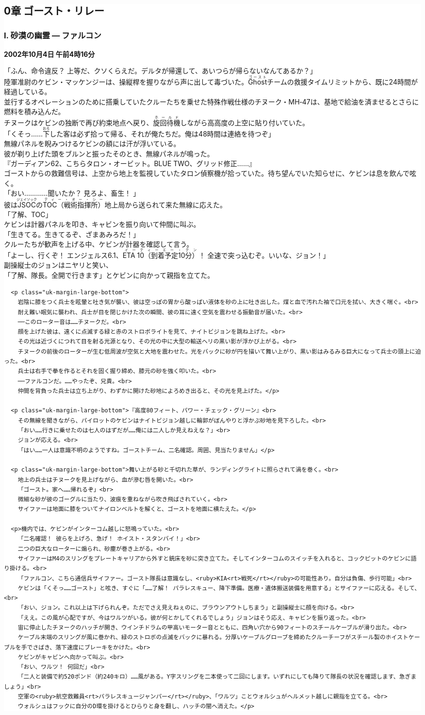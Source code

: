   <div class="uk-section uk-section-default uk-section-small uk-padding">
    <div class="uk-container uk-container-expand heading ">
      <h2 class="uk-margin-large-top heading">0章 ゴースト・リレー</h2>
      <h3 class="heading uk-margin-large-top">Ⅰ. 砂漠の幽霊 — ファルコン</h3>
      <p class="uk-heading"><strong>2002年10月4日 午前4時16分</strong></p>
      <p class="uk-margin-large-bottom">「ふん、命令違反？ 上等だ、クソくらえだ。デルタが帰還して、あいつらが帰らないなんてあるか？」<br>
        陸軍准尉のケビン・マッケンジーは、操縦桿を握りながら声に出して毒づいた。<ruby>Ghost<rt>ゴースト</rt></ruby>チームの救援タイムリミットから、既に24時間が経過している。<br>
        並行するオペレーションのために搭乗していたクルーたちを乗せた特殊作戦仕様のチヌーク・MH‑47は、基地で給油を済ませるとさらに燃料を積み込んだ。<br>
        チヌークはケビンの独断で再び約束地点へ戻り、<ruby>旋回待機<rt>ホールド</rt></ruby>しながら高高度の上空に貼り付いていた。<br>
        「くそっ……<ruby>下<rt>おろ</rt></ruby>した客は必ず拾って帰る、それが俺たちだ。俺は48時間は連絡を待つぞ」<br>
        無線パネルを睨みつけるケビンの額には汗が浮いている。<br>
        彼が剃り上げた頭をブルンと振ったそのとき、無線パネルが鳴った。<br>
        『ガーディアン62、こちらタロン・オービット。BLUE TWO、グリッド修正……』<br>
        ゴーストからの救難信号は、上空から地上を監視していたタロン偵察機が拾っていた。待ち望んでいた知らせに、ケビンは息を飲んで呟く。<br>
        「おい…………聞いたか？ 見ろよ、畜生！ 」<br>
        彼は<ruby>JSOC<rt>ジェイソック</rt></ruby>の<ruby>TOC（戦術指揮所）<rt>ティー・オー・シー</rt></ruby>地上局から送られて来た無線に応えた。<br>
        「了解、TOC」<br>
        ケビンは計器パネルを叩き、キャビンを振り向いて仲間に叫ぶ。<br>
        「生きてる。生きてるぞ、ざまあみろだ！」<br>
        クルーたちが歓声を上げる中、ケビンが計器を確認して言う。<br>
        「よーし、行くぞ！ エンジェルス6.1、<ruby>ETA 10（到着予定10分）<rt>イーティーエー・テン</rt></ruby>！ 全速で突っ込むぞ。いいな、ジョン！」<br>
        副操縦士のジョンはニヤリと笑い、<br>
        「了解、隊長。全開で行きます」とケビンに向かって親指を立てた。</p>

      <p class="uk-margin-large-bottom">
        岩陰に膝をつく兵士を眩暈と吐き気が襲い、彼は空っぽの胃から酸っぱい液体を砂の上に吐き出した。煤と血で汚れた袖で口元を拭い、大きく喘ぐ。<br>
        耐え難い眠気に襲われ、兵士が目を閉じかけた次の瞬間、彼の耳に遠く空気を震わせる振動音が届いた。<br>
        ──このローター音は……チヌークだ。<br>
        顔を上げた彼は、遠くに点滅する緑と赤のストロボライトを見て、ナイトビジョンを跳ね上げた。<br>
        その光は近づくにつれて目を射る光源となり、その光の中に大型の輸送ヘリの黒い影が浮かび上がる。<br>
        チヌークの前後のローターが生む低周波が空気と大地を震わせた。光をバックに砂が円を描いて舞い上がり、黒い影はみるみる巨大になって兵士の頭上に迫った。<br>
        兵士は右手で拳を作るとそれを固く握り締め、膝元の砂を強く叩いた。<br>
        ──ファルコンだ。……やったぞ、兄貴。<br>
        仲間を背負った兵士は立ち上がり、わずかに開けた砂地によろめき出ると、その光を見上げた。</p>

      <p class="uk-margin-large-bottom">『高度80フィート、パワー・チェック・グリーン』<br>
        その無線を聞きながら、パイロットのケビンはナイトビジョン越しに輪郭がぼんやりと浮かぶ砂地を見下ろした。<br>
        「おい……行きに乗せたのは七人のはずだが……俺には二人しか見えねえな？」<br>
        ジョンが応える。<br>
        「はい……一人は意識不明のようですね。ゴーストチーム、二名確認。周囲、見当たりません」</p>

      <p class="uk-margin-large-bottom">舞い上がる砂と千切れた草が、ランディングライトに照らされて渦を巻く。<br>
        地上の兵士はチヌークを見上げながら、血が滲む唇を開いた。<br>
        「ゴースト。家へ……帰れるぞ」<br>
        微細な砂が彼のゴーグルに当たり、波痕を重ねながら吹き飛ばされていく。<br>
        サイファーは地面に膝をついてナイロンベルトを解くと、ゴーストを地面に横たえた。</p>

      <p>機内では、ケビンがインターコム越しに怒鳴っていた。<br>
        「二名確認！ 彼らを上げろ、急げ！ ホイスト・スタンバイ！」<br>
        二つの巨大なローターに煽られ、砂塵が巻き上がる。<br>
        サイファーはM4のスリングをプレートキャリアから外すと銃床を砂に突き立てた。そしてインターコムのスイッチを入れると、コックピットのケビンに語り掛ける。<br>
        「ファルコン、こちら通信兵サイファー。ゴースト隊長は意識なし、<ruby>KIA<rt>戦死</rt></ruby>の可能性あり。自分は負傷、歩行可能」<br>
        ケビンは「くそっ……ゴースト」と呟き、すぐに「……了解！ パラレスキュー、降下準備。医療・遺体搬送装備を用意する」とサイファーに応える。そして、<br>
        「おい、ジョン。これ以上は下げられんぞ。ただでさえ見えねぇのに、ブラウンアウトしちまう」と副操縦士に顔を向ける。<br>
        「ええ。この風が心配ですが、今はワルツがいる。彼が何とかしてくれるでしょう」ジョンはそう応え、キャビンを振り返った。<br>
        宙に停止したチヌークのハッチが開き、ウインチドラムの甲高いモーター音とともに、四角い穴から90フィートのスチールケーブルが滑り出た。<br>
        ケーブル末端のスリングが風に巻かれ、緑のストロボの点滅をバックに暴れる。分厚いケーブルグローブを締めたクルーチーフがスチール製のホイストケーブルを手でさばき、落下速度にブレーキをかけた。<br>
        ケビンがキャビンへ向かって叫ぶ。<br>
        「おい、ワルツ！ 何回だ」<br>
        「二人と装備で約520ポンド（約240キロ）……風がある。Y字スリングを二本使って二回にします。いずれにしても降りて隊長の状況を確認します、急ぎましょう」<br>
        空軍の<ruby>航空救難員<rt>パラレスキュージャンパー</rt></ruby>、「ワルツ」ことウォルシュがヘルメット越しに親指を立てる。<br>
        ウォルシュはフックに自分のD環を掛けるとひらりと身を翻し、ハッチの闇へ消えた。</p>
